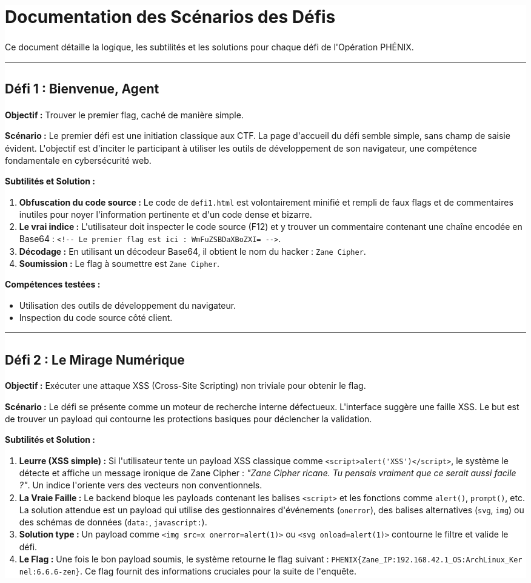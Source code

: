 # Documentation des Scénarios des Défis

Ce document détaille la logique, les subtilités et les solutions pour chaque défi de l'Opération PHÉNIX.

---

## Défi 1 : Bienvenue, Agent

**Objectif :** Trouver le premier flag, caché de manière simple.

**Scénario :**
Le premier défi est une initiation classique aux CTF. La page d'accueil du défi semble simple, sans champ de saisie évident. L'objectif est d'inciter le participant à utiliser les outils de développement de son navigateur, une compétence fondamentale en cybersécurité web.

**Subtilités et Solution :**
1.  **Obfuscation du code source :** Le code de `defi1.html` est volontairement minifié et rempli de faux flags et de commentaires inutiles pour noyer l'information pertinente et d'un code dense et bizarre.
2.  **Le vrai indice :** L'utilisateur doit inspecter le code source (F12) et y trouver un commentaire contenant une chaîne encodée en Base64 : `<!-- Le premier flag est ici : WmFuZSBDaXBoZXI= -->`.
3.  **Décodage :** En utilisant un décodeur Base64, il obtient le nom du hacker : `Zane Cipher`.
4.  **Soumission :** Le flag à soumettre est `Zane Cipher`.

**Compétences testées :**
- Utilisation des outils de développement du navigateur.
- Inspection du code source côté client.

---

## Défi 2 : Le Mirage Numérique

**Objectif :** Exécuter une attaque XSS (Cross-Site Scripting) non triviale pour obtenir le flag.

**Scénario :**
Le défi se présente comme un moteur de recherche interne défectueux. L'interface suggère une faille XSS. Le but est de trouver un payload qui contourne les protections basiques pour déclencher la validation.

**Subtilités et Solution :**
1.  **Leurre (XSS simple) :** Si l'utilisateur tente un payload XSS classique comme `<script>alert('XSS')</script>`, le système le détecte et affiche un message ironique de Zane Cipher : *"Zane Cipher ricane. Tu pensais vraiment que ce serait aussi facile ?"*. Un indice l'oriente vers des vecteurs non conventionnels.
2.  **La Vraie Faille :** Le backend bloque les payloads contenant les balises `<script>` et les fonctions comme `alert()`, `prompt()`, etc. La solution attendue est un payload qui utilise des gestionnaires d'événements (`onerror`), des balises alternatives (`svg`, `img`) ou des schémas de données (`data:`, `javascript:`).
3.  **Solution type :** Un payload comme `<img src=x onerror=alert(1)>` ou `<svg onload=alert(1)>` contourne le filtre et valide le défi.
4.  **Le Flag :** Une fois le bon payload soumis, le système retourne le flag suivant : `PHENIX{Zane_IP:192.168.42.1_OS:ArchLinux_Kernel:6.6.6-zen}`. Ce flag fournit des informations cruciales pour la suite de l'enquête.
